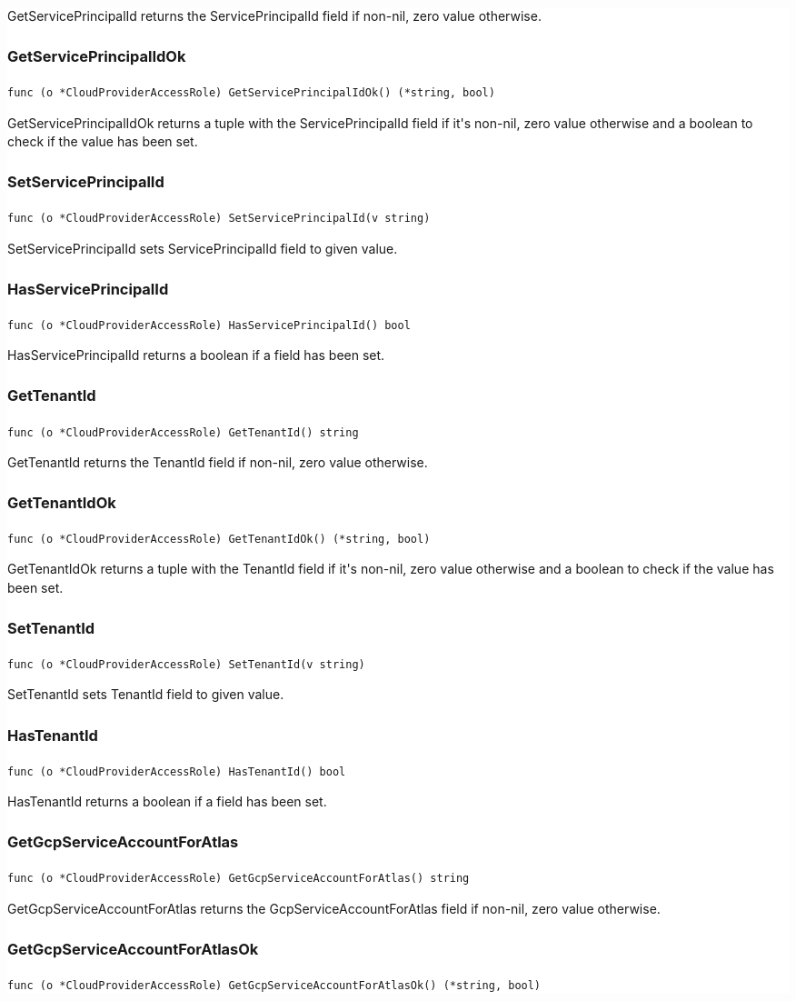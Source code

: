 GetServicePrincipalId returns the ServicePrincipalId field if non-nil, zero value otherwise.

### GetServicePrincipalIdOk

`func (o *CloudProviderAccessRole) GetServicePrincipalIdOk() (*string, bool)`

GetServicePrincipalIdOk returns a tuple with the ServicePrincipalId field if it's non-nil, zero value otherwise
and a boolean to check if the value has been set.

### SetServicePrincipalId

`func (o *CloudProviderAccessRole) SetServicePrincipalId(v string)`

SetServicePrincipalId sets ServicePrincipalId field to given value.

### HasServicePrincipalId

`func (o *CloudProviderAccessRole) HasServicePrincipalId() bool`

HasServicePrincipalId returns a boolean if a field has been set.
### GetTenantId

`func (o *CloudProviderAccessRole) GetTenantId() string`

GetTenantId returns the TenantId field if non-nil, zero value otherwise.

### GetTenantIdOk

`func (o *CloudProviderAccessRole) GetTenantIdOk() (*string, bool)`

GetTenantIdOk returns a tuple with the TenantId field if it's non-nil, zero value otherwise
and a boolean to check if the value has been set.

### SetTenantId

`func (o *CloudProviderAccessRole) SetTenantId(v string)`

SetTenantId sets TenantId field to given value.

### HasTenantId

`func (o *CloudProviderAccessRole) HasTenantId() bool`

HasTenantId returns a boolean if a field has been set.
### GetGcpServiceAccountForAtlas

`func (o *CloudProviderAccessRole) GetGcpServiceAccountForAtlas() string`

GetGcpServiceAccountForAtlas returns the GcpServiceAccountForAtlas field if non-nil, zero value otherwise.

### GetGcpServiceAccountForAtlasOk

`func (o *CloudProviderAccessRole) GetGcpServiceAccountForAtlasOk() (*string, bool)`
